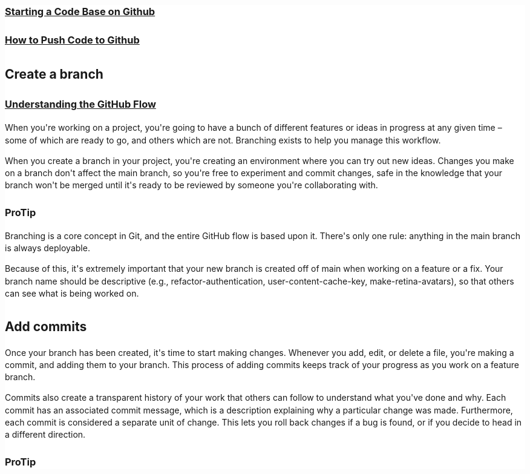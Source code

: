 ### [Starting a Code Base on Github](https://www.codecademy.com/paths/full-stack-engineer-career-path/tracks/fscp-git-and-github-part-i/modules/fecp-introduction-to-github/videos/starting-a-code-base-on-github)

### [How to Push Code to Github](https://www.codecademy.com/paths/full-stack-engineer-career-path/tracks/fscp-git-and-github-part-i/modules/fecp-introduction-to-github/videos/how-to-push-code-to-github)

## Create a branch

### [Understanding the GitHub Flow](https://guides.github.com/introduction/flow/)

When you're working on a project, you're going to have a bunch of different features or ideas in progress at any given time – some of which are ready
to go, and others which are not. Branching exists to help you manage this workflow.

When you create a branch in your project, you're creating an environment where you can try out new ideas. Changes you make on a branch don't affect
the main branch, so you're free to experiment and commit changes, safe in the knowledge that your branch won't be merged until it's ready to be
reviewed by someone you're collaborating with.

### ProTip

Branching is a core concept in Git, and the entire GitHub flow is based upon it. There's only one rule: anything in the main branch is always
deployable.

Because of this, it's extremely important that your new branch is created off of main when working on a feature or a fix. Your branch name should be
descriptive (e.g., refactor-authentication, user-content-cache-key, make-retina-avatars), so that others can see what is being worked on.

## Add commits

Once your branch has been created, it's time to start making changes. Whenever you add, edit, or delete a file, you're making a commit, and adding
them to your branch. This process of adding commits keeps track of your progress as you work on a feature branch.

Commits also create a transparent history of your work that others can follow to understand what you've done and why. Each commit has an associated
commit message, which is a description explaining why a particular change was made. Furthermore, each commit is considered a separate unit of change.
This lets you roll back changes if a bug is found, or if you decide to head in a different direction.

### ProTip
